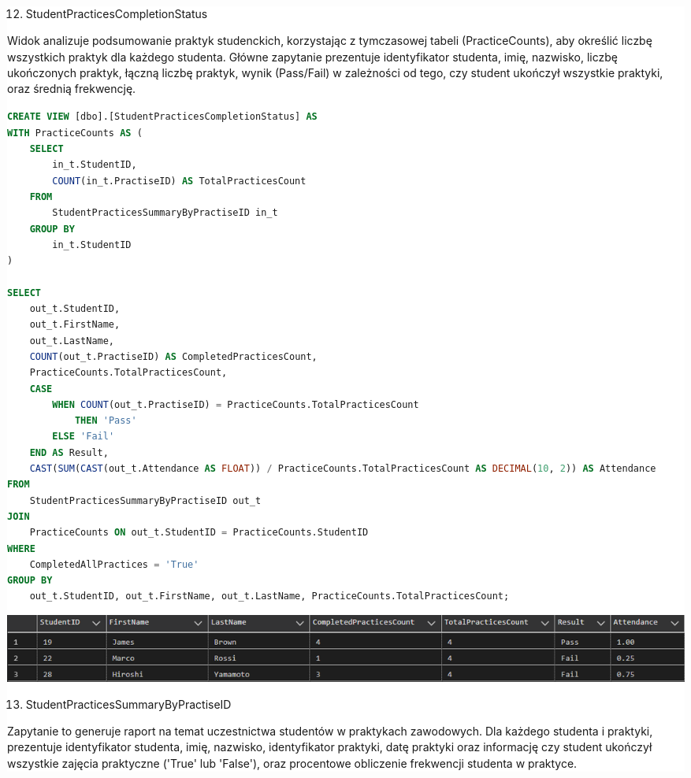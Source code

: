 12. StudentPracticesCompletionStatus

Widok analizuje podsumowanie praktyk studenckich, korzystając z tymczasowej tabeli (PracticeCounts), aby określić liczbę wszystkich praktyk dla każdego studenta. Główne zapytanie prezentuje identyfikator studenta, imię, nazwisko, liczbę ukończonych praktyk, łączną liczbę praktyk, wynik (Pass/Fail) w zależności od tego, czy student ukończył wszystkie praktyki, oraz średnią frekwencję.

```sql
CREATE VIEW [dbo].[StudentPracticesCompletionStatus] AS
WITH PracticeCounts AS (
    SELECT 
        in_t.StudentID,
        COUNT(in_t.PractiseID) AS TotalPracticesCount
    FROM 
        StudentPracticesSummaryByPractiseID in_t 
    GROUP BY 
        in_t.StudentID
)

SELECT 
    out_t.StudentID, 
    out_t.FirstName, 
    out_t.LastName, 
    COUNT(out_t.PractiseID) AS CompletedPracticesCount,
    PracticeCounts.TotalPracticesCount,
    CASE 
        WHEN COUNT(out_t.PractiseID) = PracticeCounts.TotalPracticesCount
            THEN 'Pass'
        ELSE 'Fail'
    END AS Result,
    CAST(SUM(CAST(out_t.Attendance AS FLOAT)) / PracticeCounts.TotalPracticesCount AS DECIMAL(10, 2)) AS Attendance
FROM 
    StudentPracticesSummaryByPractiseID out_t
JOIN 
    PracticeCounts ON out_t.StudentID = PracticeCounts.StudentID
WHERE 
    CompletedAllPractices = 'True'
GROUP BY 
    out_t.StudentID, out_t.FirstName, out_t.LastName, PracticeCounts.TotalPracticesCount;
```
<p align="center">
  <img src="views/StudentPracticesCompletionStatus.png" alt="StudentPracticesCompletionStatus">
</p>

13. StudentPracticesSummaryByPractiseID

Zapytanie to generuje raport na temat uczestnictwa studentów w praktykach zawodowych. Dla każdego studenta i praktyki, prezentuje identyfikator studenta, imię, nazwisko, identyfikator praktyki, datę praktyki oraz informację czy student ukończył wszystkie zajęcia praktyczne ('True' lub 'False'), oraz procentowe obliczenie frekwencji studenta w praktyce.
